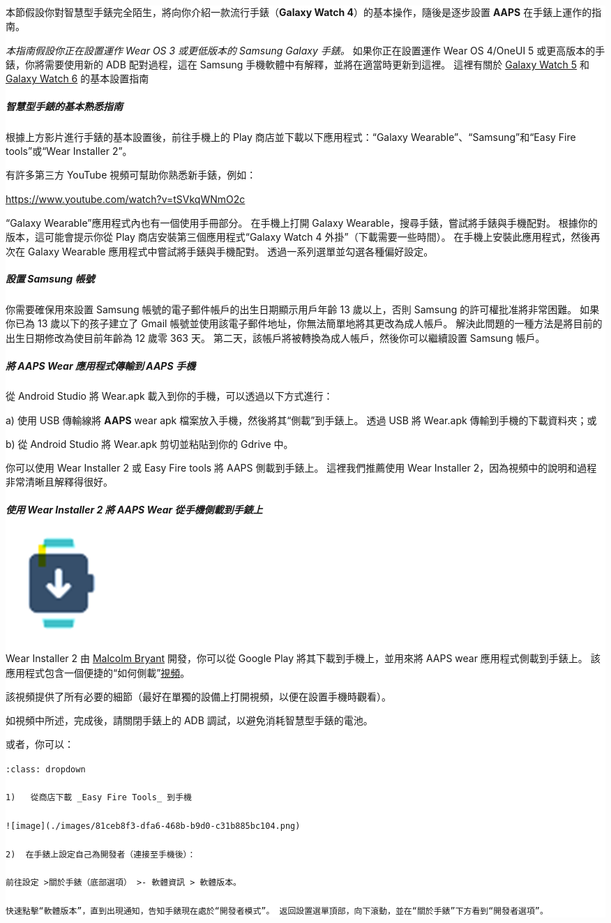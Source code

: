 本節假設你對智慧型手錶完全陌生，將向你介紹一款流行手錶（**Galaxy Watch 4**）的基本操作，隨後是逐步設置 **AAPS** 在手錶上運作的指南。

_本指南假設你正在設置運作 Wear OS 3 或更低版本的 Samsung Galaxy 手錶。_ 如果你正在設置運作 Wear OS 4/OneUI 5 或更高版本的手錶，你將需要使用新的 ADB 配對過程，這在 Samsung 手機軟體中有解釋，並將在適當時更新到這裡。 這裡有關於 [Galaxy Watch 5](https://www.youtube.com/watch?v=Y5upzOIxwTU) 和 [Galaxy Watch 6](https://www.youtube.com/watch?v=D6bq20KzPW0) 的基本設置指南

##### 智慧型手錶的基本熟悉指南

根據上方影片進行手錶的基本設置後，前往手機上的 Play 商店並下載以下應用程式：“Galaxy Wearable”、“Samsung”和“Easy Fire tools”或“Wear Installer 2”。

有許多第三方 YouTube 視頻可幫助你熟悉新手錶，例如：

https://www.youtube.com/watch?v=tSVkqWNmO2c

“Galaxy Wearable”應用程式內也有一個使用手冊部分。 在手機上打開 Galaxy Wearable，搜尋手錶，嘗試將手錶與手機配對。 根據你的版本，這可能會提示你從 Play 商店安裝第三個應用程式“Galaxy Watch 4 外掛”（下載需要一些時間）。 在手機上安裝此應用程式，然後再次在 Galaxy Wearable 應用程式中嘗試將手錶與手機配對。 透過一系列選單並勾選各種偏好設定。

##### 設置 Samsung 帳號

你需要確保用來設置 Samsung 帳號的電子郵件帳戶的出生日期顯示用戶年齡 13 歲以上，否則 Samsung 的許可權批准將非常困難。 如果你已為 13 歲以下的孩子建立了 Gmail 帳號並使用該電子郵件地址，你無法簡單地將其更改為成人帳戶。 解決此問題的一種方法是將目前的出生日期修改為使目前年齡為 12 歲零 363 天。 第二天，該帳戶將被轉換為成人帳戶，然後你可以繼續設置 Samsung 帳戶。

##### 將 **AAPS** Wear 應用程式傳輸到 **AAPS** 手機

從 Android Studio 將 Wear.apk 載入到你的手機，可以透過以下方式進行：

a) 使用 USB 傳輸線將 **AAPS** wear apk 檔案放入手機，然後將其“側載”到手錶上。 透過 USB 將 Wear.apk 傳輸到手機的下載資料夾；或

b) 從 Android Studio 將 Wear.apk 剪切並粘貼到你的 Gdrive 中。


你可以使用 Wear Installer 2 或 Easy Fire tools 將 AAPS 側載到手錶上。 這裡我們推薦使用 Wear Installer 2，因為視頻中的說明和過程非常清晰且解釋得很好。

##### 使用 Wear Installer 2 將 **AAPS** Wear 從手機側載到手錶上

 ![圖像](./images/43577a66-f762-4c11-a3b3-4d6d704d26c7.png)

Wear Installer 2 由 [Malcolm Bryant](https://www.youtube.com/@Freepoc) 開發，你可以從 Google Play 將其下載到手機上，並用來將 AAPS wear 應用程式側載到手錶上。 該應用程式包含一個便捷的“如何側載”[視頻](https://youtu.be/abgN4jQqHb0?si=5L7WUeYMSd_8IdPV)。

該視頻提供了所有必要的細節（最好在單獨的設備上打開視頻，以便在設置手機時觀看）。

如視頻中所述，完成後，請關閉手錶上的 ADB 調試，以避免消耗智慧型手錶的電池。

或者，你可以：

```{admonition} Use Easy Fire tools to side-load the **AAPS** wear on the watch
:class: dropdown

1)   從商店下載 _Easy Fire Tools_ 到手機 

![image](./images/81ceb8f3-dfa6-468b-b9d0-c31b885bc104.png)

2)  在手錶上設定自己為開發者（連接至手機後）： 

前往設定 >關於手錶（底部選項） >- 軟體資訊 > 軟體版本。 

快速點擊“軟體版本”，直到出現通知，告知手錶現在處於“開發者模式”。 返回設置選單頂部，向下滾動，並在“關於手錶”下方看到“開發者選項”。 

```